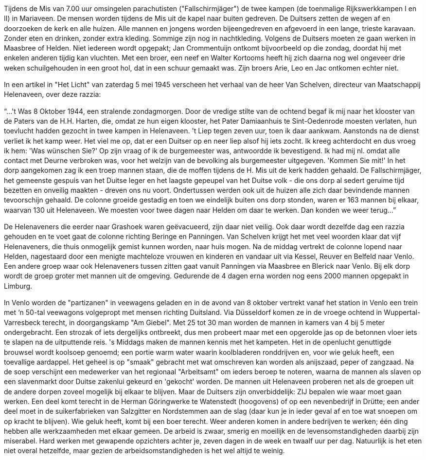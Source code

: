 Tijdens de Mis van 7.00 uur omsingelen parachutisten ("Fallschirmjäger") de twee kampen (de toenmalige Rijkswerkkampen I en II) in Mariaveen. De mensen worden tijdens de Mis uit de kapel naar buiten gedreven. De Duitsers zetten de wegen af en doorzoeken de kerk en alle huizen. Alle mannen en jongens worden bijeengedreven en afgevoerd in een lange, trieste karavaan. Zonder eten en drinken, zonder extra kleding. Sommige zijn nog in nachtkleding. Volgens de Duitsers moeten ze gaan werken in Maasbree of Helden. Niet iedereen wordt opgepakt; Jan Crommentuijn ontkomt bijvoorbeeld op die zondag, doordat hij met enkelen anderen tijdig kan vluchten. Met een broer, een neef en Walter Kortooms heeft hij zich daarna nog wel ongeveer drie weken schuilgehouden in een groot hol, dat in een schuur gemaakt was. Zijn broers Arie, Leo en Jac ontkomen echter niet.

In een artikel in "Het Licht" van zaterdag 5 mei 1945 verscheen het verhaal van de heer Van Schelven, directeur van Maatschappij Helenaveen, over deze razzia:

“…'t Was 8 Oktober 1944, een stralende zondagmorgen. Door de vredige stilte van de ochtend begaf ik mij naar het klooster van de Paters van de H.H. Harten, die, omdat ze hun eigen klooster, het Pater Damiaanhuis te Sint-Oedenrode moesten verlaten, hun toevlucht hadden gezocht in twee kampen in Helenaveen. 't Liep tegen zeven uur, toen ik daar aankwam. Aanstonds na de dienst verliet ik het kamp weer. Het viel me op, dat er een Duitser op en neer liep alsof hij iets zocht. Ik kreeg achterdocht en dus vroeg ik hem: 'Was wünschen Sie?' Op zijn vraag of ik de burgemeester was, antwoordde ik bevestigend. Ik had mij nl. omdat alle contact met Deurne verbroken was, voor het welzijn van de bevolking als burgemeester uitgegeven. 'Kommen Sie mit!' In het dorp aangekomen zag ik een troep mannen staan, die de moffen tijdens de H. Mis uit de kerk hadden gehaald. De Fallschirmjäger, het gemeenste gespuis van het Duitse leger en het laagste gepeupel van het Duitse volk - die ons dorp al sedert geruime tijd bezetten en onveilig maakten - dreven ons nu voort. Ondertussen werden ook uit de huizen alle zich daar bevindende mannen tevoorschijn gehaald. De colonne groeide gestadig en toen we eindelijk buiten ons dorp stonden, waren er 163 mannen bij elkaar, waarvan 130 uit Helenaveen. We moesten voor twee dagen naar Helden om daar te werken. Dan konden we weer terug…”

De Helenaveners die eerder naar Grashoek waren geëvacueerd, zijn daar niet veilig. Ook daar wordt dezelfde dag een razzia gehouden en te voet gaat de colonne richting Beringe en Panningen. Van Schelven krijgt het met veel woorden klaar dat vijf Helenaveners, die thuis onmogelijk gemist kunnen worden, naar huis mogen. Na de middag vertrekt de colonne lopend naar Helden, nagestaard door een menigte machteloze vrouwen en kinderen en vandaar uit via Kessel, Reuver en Belfeld naar Venlo. Een andere groep waar ook Helenaveners tussen zitten gaat vanuit Panningen via Maasbree en Blerick naar Venlo. Bij elk dorp wordt de groep groter met mannen uit de omgeving. Gedurende de 4 dagen erna worden nog eens 2000 mannen opgepakt in Limburg.

In Venlo worden de "partizanen" in veewagens geladen en in de avond van 8 oktober vertrekt vanaf het station in Venlo een trein met ‘n 50-tal veewagons volgepropt met mensen richting Duitsland. Via Düsseldorf komen ze in de vroege ochtend in Wuppertal-Varresbeck terecht, in doorgangskamp "Am Giebel". Met 25 tot 30 man worden de mannen in kamers van 4 bij 5 meter ondergebracht. Een strozak of iets dergelijks ontbreekt, dus men probeert maar met een opgerolde jas op de betonnen vloer iets te slapen na de uitputtende reis. 's Middags maken de mannen kennis met het kampeten. Het in de openlucht genuttigde brouwsel wordt koolsoep genoemd; een portie warm water waarin koolbladeren ronddrijven en, voor wie geluk heeft, een toevallige aardappel. Het geheel is op "smaak" gebracht met wat omschreven kan worden als anijszaad, peper of zangzaad. Na de soep verschijnt een medewerker van het regionaal "Arbeitsamt" om ieders beroep te noteren, waarna de mannen als slaven op een slavenmarkt door Duitse zakenlui gekeurd en 'gekocht' worden. De mannen uit Helenaveen proberen net als de groepen uit de andere dorpen zoveel mogelijk bij elkaar te blijven. Maar de Duitsers zijn onverbiddelijk: ZIJ bepalen wie waar moet gaan werken. Een deel komt terecht in de Herman Göringwerke te Watenstedt (hoogovens) of op een nevenbedrijf in Drütte; een ander deel moet in de suikerfabrieken van Salzgitter en Nordstemmen aan de slag (daar kun je in ieder geval af en toe wat snoepen om op kracht te blijven). Wie geluk heeft, komt bij een boer terecht. Weer anderen komen in andere bedrijven te werken; één ding hebben alle werkzaamheden met elkaar gemeen. De arbeid is zwaar, smerig en moeilijk en de levensomstandigheden daarbij zijn miserabel. Hard werken met gewapende opzichters achter je, zeven dagen in de week en twaalf uur per dag. Natuurlijk is het eten niet overal hetzelfde, maar gezien de arbeidsomstandigheden is het wel altijd te weinig.
